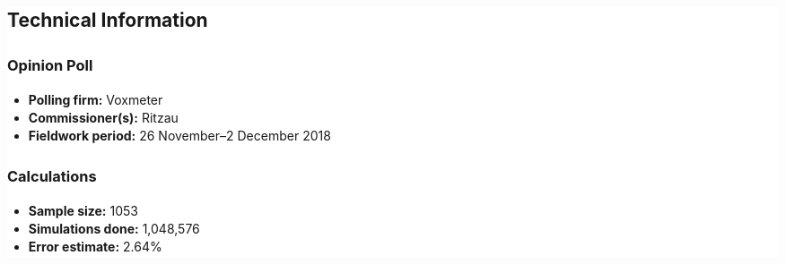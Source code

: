 
## Technical Information

### Opinion Poll

+ **Polling firm:** Voxmeter
+ **Commissioner(s):** Ritzau
+ **Fieldwork period:** 26 November–2 December 2018

### Calculations

+ **Sample size:** 1053
+ **Simulations done:** 1,048,576
+ **Error estimate:** 2.64%

